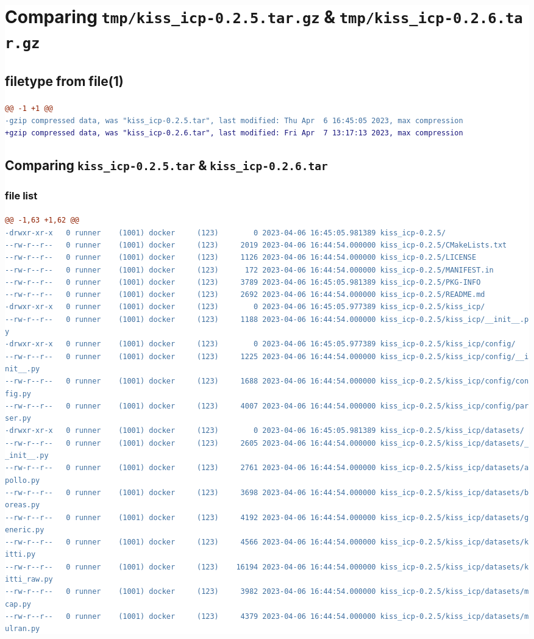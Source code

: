 # Comparing `tmp/kiss_icp-0.2.5.tar.gz` & `tmp/kiss_icp-0.2.6.tar.gz`

## filetype from file(1)

```diff
@@ -1 +1 @@
-gzip compressed data, was "kiss_icp-0.2.5.tar", last modified: Thu Apr  6 16:45:05 2023, max compression
+gzip compressed data, was "kiss_icp-0.2.6.tar", last modified: Fri Apr  7 13:17:13 2023, max compression
```

## Comparing `kiss_icp-0.2.5.tar` & `kiss_icp-0.2.6.tar`

### file list

```diff
@@ -1,63 +1,62 @@
-drwxr-xr-x   0 runner    (1001) docker     (123)        0 2023-04-06 16:45:05.981389 kiss_icp-0.2.5/
--rw-r--r--   0 runner    (1001) docker     (123)     2019 2023-04-06 16:44:54.000000 kiss_icp-0.2.5/CMakeLists.txt
--rw-r--r--   0 runner    (1001) docker     (123)     1126 2023-04-06 16:44:54.000000 kiss_icp-0.2.5/LICENSE
--rw-r--r--   0 runner    (1001) docker     (123)      172 2023-04-06 16:44:54.000000 kiss_icp-0.2.5/MANIFEST.in
--rw-r--r--   0 runner    (1001) docker     (123)     3789 2023-04-06 16:45:05.981389 kiss_icp-0.2.5/PKG-INFO
--rw-r--r--   0 runner    (1001) docker     (123)     2692 2023-04-06 16:44:54.000000 kiss_icp-0.2.5/README.md
-drwxr-xr-x   0 runner    (1001) docker     (123)        0 2023-04-06 16:45:05.977389 kiss_icp-0.2.5/kiss_icp/
--rw-r--r--   0 runner    (1001) docker     (123)     1188 2023-04-06 16:44:54.000000 kiss_icp-0.2.5/kiss_icp/__init__.py
-drwxr-xr-x   0 runner    (1001) docker     (123)        0 2023-04-06 16:45:05.977389 kiss_icp-0.2.5/kiss_icp/config/
--rw-r--r--   0 runner    (1001) docker     (123)     1225 2023-04-06 16:44:54.000000 kiss_icp-0.2.5/kiss_icp/config/__init__.py
--rw-r--r--   0 runner    (1001) docker     (123)     1688 2023-04-06 16:44:54.000000 kiss_icp-0.2.5/kiss_icp/config/config.py
--rw-r--r--   0 runner    (1001) docker     (123)     4007 2023-04-06 16:44:54.000000 kiss_icp-0.2.5/kiss_icp/config/parser.py
-drwxr-xr-x   0 runner    (1001) docker     (123)        0 2023-04-06 16:45:05.981389 kiss_icp-0.2.5/kiss_icp/datasets/
--rw-r--r--   0 runner    (1001) docker     (123)     2605 2023-04-06 16:44:54.000000 kiss_icp-0.2.5/kiss_icp/datasets/__init__.py
--rw-r--r--   0 runner    (1001) docker     (123)     2761 2023-04-06 16:44:54.000000 kiss_icp-0.2.5/kiss_icp/datasets/apollo.py
--rw-r--r--   0 runner    (1001) docker     (123)     3698 2023-04-06 16:44:54.000000 kiss_icp-0.2.5/kiss_icp/datasets/boreas.py
--rw-r--r--   0 runner    (1001) docker     (123)     4192 2023-04-06 16:44:54.000000 kiss_icp-0.2.5/kiss_icp/datasets/generic.py
--rw-r--r--   0 runner    (1001) docker     (123)     4566 2023-04-06 16:44:54.000000 kiss_icp-0.2.5/kiss_icp/datasets/kitti.py
--rw-r--r--   0 runner    (1001) docker     (123)    16194 2023-04-06 16:44:54.000000 kiss_icp-0.2.5/kiss_icp/datasets/kitti_raw.py
--rw-r--r--   0 runner    (1001) docker     (123)     3982 2023-04-06 16:44:54.000000 kiss_icp-0.2.5/kiss_icp/datasets/mcap.py
--rw-r--r--   0 runner    (1001) docker     (123)     4379 2023-04-06 16:44:54.000000 kiss_icp-0.2.5/kiss_icp/datasets/mulran.py
```